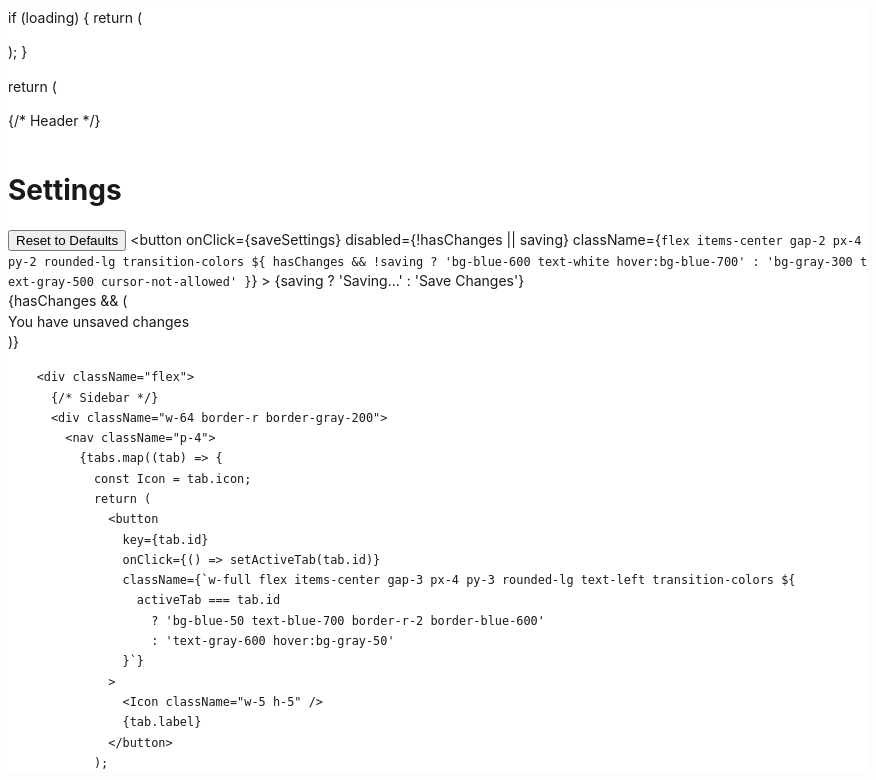   if (loading) {
    return (
      <div className="flex justify-center items-center h-64">
        <div className="animate-spin rounded-full h-32 w-32 border-b-2 border-blue-500"></div>
      </div>
    );
  }

  return (
    <div className="max-w-6xl mx-auto p-6">
      <div className="bg-white rounded-lg shadow-lg">
        {/* Header */}
        <div className="border-b border-gray-200 px-6 py-4">
          <div className="flex justify-between items-center">
            <h1 className="text-2xl font-bold text-gray-900">Settings</h1>
            <div className="flex gap-3">
              <button
                onClick={resetToDefaults}
                className="px-4 py-2 text-gray-600 hover:text-gray-800 transition-colors"
              >
                Reset to Defaults
              </button>
              <button
                onClick={saveSettings}
                disabled={!hasChanges || saving}
                className={`flex items-center gap-2 px-4 py-2 rounded-lg transition-colors ${
                  hasChanges && !saving
                    ? 'bg-blue-600 text-white hover:bg-blue-700'
                    : 'bg-gray-300 text-gray-500 cursor-not-allowed'
                }`}
              >
                <Save className="w-4 h-4" />
                {saving ? 'Saving...' : 'Save Changes'}
              </button>
            </div>
          </div>
          {hasChanges && (
            <div className="mt-2 flex items-center gap-2 text-amber-600">
              <AlertCircle className="w-4 h-4" />
              <span className="text-sm">You have unsaved changes</span>
            </div>
          )}
        </div>

        <div className="flex">
          {/* Sidebar */}
          <div className="w-64 border-r border-gray-200">
            <nav className="p-4">
              {tabs.map((tab) => {
                const Icon = tab.icon;
                return (
                  <button
                    key={tab.id}
                    onClick={() => setActiveTab(tab.id)}
                    className={`w-full flex items-center gap-3 px-4 py-3 rounded-lg text-left transition-colors ${
                      activeTab === tab.id
                        ? 'bg-blue-50 text-blue-700 border-r-2 border-blue-600'
                        : 'text-gray-600 hover:bg-gray-50'
                    }`}
                  >
                    <Icon className="w-5 h-5" />
                    {tab.label}
                  </button>
                );